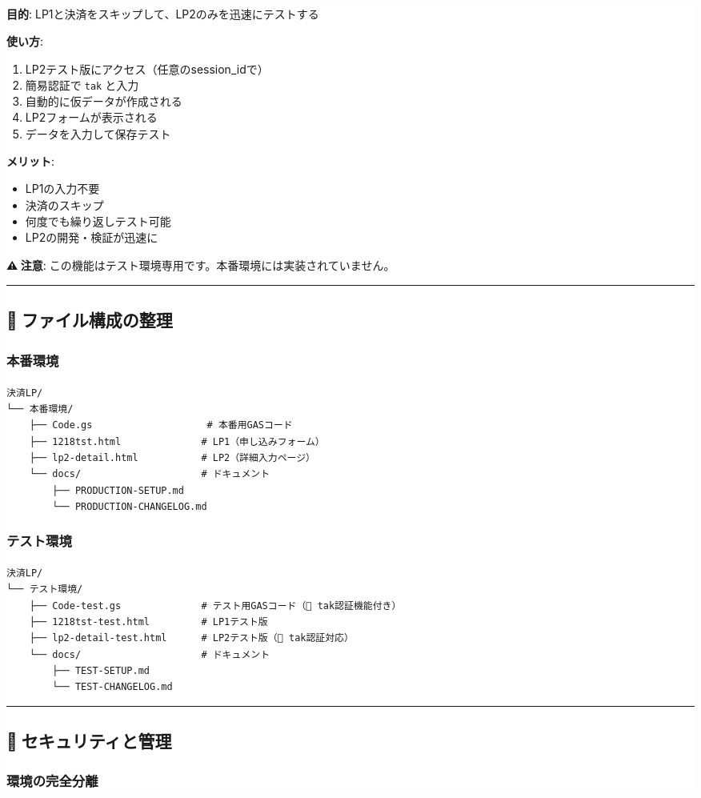 **目的**: LP1と決済をスキップして、LP2のみを迅速にテストする

**使い方**:
1. LP2テスト版にアクセス（任意のsession_idで）
2. 簡易認証で `tak` と入力
3. 自動的に仮データが作成される
4. LP2フォームが表示される
5. データを入力して保存テスト

**メリット**:
- LP1の入力不要
- 決済のスキップ
- 何度でも繰り返しテスト可能
- LP2の開発・検証が迅速に

**⚠️ 注意**: この機能はテスト環境専用です。本番環境には実装されていません。

---

## 📁 ファイル構成の整理

### 本番環境

```
決済LP/
└── 本番環境/
    ├── Code.gs                    # 本番用GASコード
    ├── 1218tst.html              # LP1（申し込みフォーム）
    ├── lp2-detail.html           # LP2（詳細入力ページ）
    └── docs/                     # ドキュメント
        ├── PRODUCTION-SETUP.md
        └── PRODUCTION-CHANGELOG.md
```

### テスト環境

```
決済LP/
└── テスト環境/
    ├── Code-test.gs              # テスト用GASコード（🧪 tak認証機能付き）
    ├── 1218tst-test.html         # LP1テスト版
    ├── lp2-detail-test.html      # LP2テスト版（🧪 tak認証対応）
    └── docs/                     # ドキュメント
        ├── TEST-SETUP.md
        └── TEST-CHANGELOG.md
```

---

## 🔐 セキュリティと管理

### 環境の完全分離
